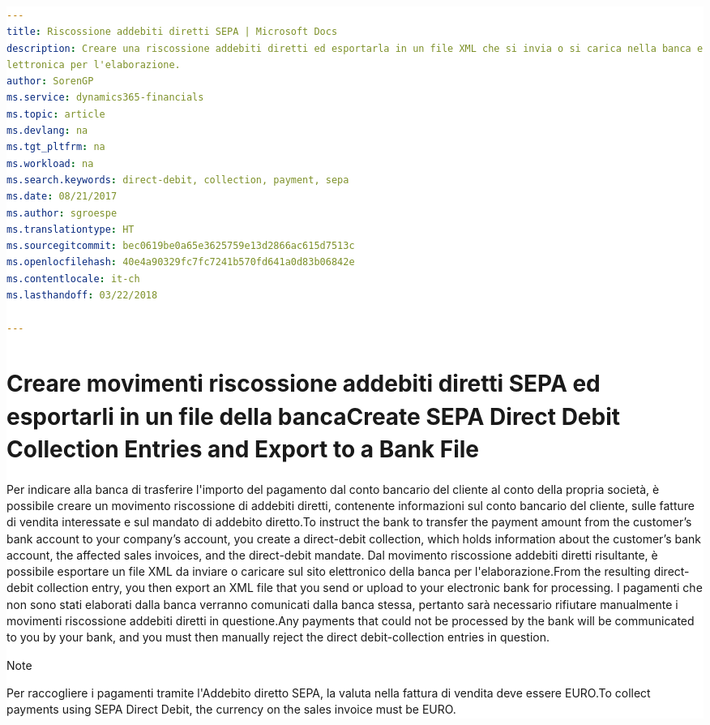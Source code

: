 ```yaml
---
title: Riscossione addebiti diretti SEPA | Microsoft Docs
description: Creare una riscossione addebiti diretti ed esportarla in un file XML che si invia o si carica nella banca elettronica per l'elaborazione.
author: SorenGP
ms.service: dynamics365-financials
ms.topic: article
ms.devlang: na
ms.tgt_pltfrm: na
ms.workload: na
ms.search.keywords: direct-debit, collection, payment, sepa
ms.date: 08/21/2017
ms.author: sgroespe
ms.translationtype: HT
ms.sourcegitcommit: bec0619be0a65e3625759e13d2866ac615d7513c
ms.openlocfilehash: 40e4a90329fc7fc7241b570fd641a0d83b06842e
ms.contentlocale: it-ch
ms.lasthandoff: 03/22/2018

---
```

# <a name="create-sepa-direct-debit-collection-entries-and-export-to-a-bank-file"></a><span data-ttu-id="e237c-103">Creare movimenti riscossione addebiti diretti SEPA ed esportarli in un file della banca</span><span class="sxs-lookup"><span data-stu-id="e237c-103">Create SEPA Direct Debit Collection Entries and Export to a Bank File</span></span>
<span data-ttu-id="e237c-104">Per indicare alla banca di trasferire l'importo del pagamento dal conto bancario del cliente al conto della propria società, è possibile creare un movimento riscossione di addebiti diretti, contenente informazioni sul conto bancario del cliente, sulle fatture di vendita interessate e sul mandato di addebito diretto.</span><span class="sxs-lookup"><span data-stu-id="e237c-104">To instruct the bank to transfer the payment amount from the customer’s bank account to your company’s account, you create a direct-debit collection, which holds information about the customer’s bank account, the affected sales invoices, and the direct-debit mandate.</span></span> <span data-ttu-id="e237c-105">Dal movimento riscossione addebiti diretti risultante, è possibile esportare un file XML da inviare o caricare sul sito elettronico della banca per l'elaborazione.</span><span class="sxs-lookup"><span data-stu-id="e237c-105">From the resulting direct-debit collection entry, you then export an XML file that you send or upload to your electronic bank for processing.</span></span> <span data-ttu-id="e237c-106">I pagamenti che non sono stati elaborati dalla banca verranno comunicati dalla banca stessa, pertanto sarà necessario rifiutare manualmente i movimenti riscossione addebiti diretti in questione.</span><span class="sxs-lookup"><span data-stu-id="e237c-106">Any payments that could not be processed by the bank will be communicated to you by your bank, and you must then manually reject the direct debit-collection entries in question.</span></span>  

> [!NOTE]  
>  <span data-ttu-id="e237c-107">Per raccogliere i pagamenti tramite l'Addebito diretto SEPA, la valuta nella fattura di vendita deve essere EURO.</span><span class="sxs-lookup"><span data-stu-id="e237c-107">To collect payments using SEPA Direct Debit, the currency on the sales invoice must be EURO.</span></span>  
